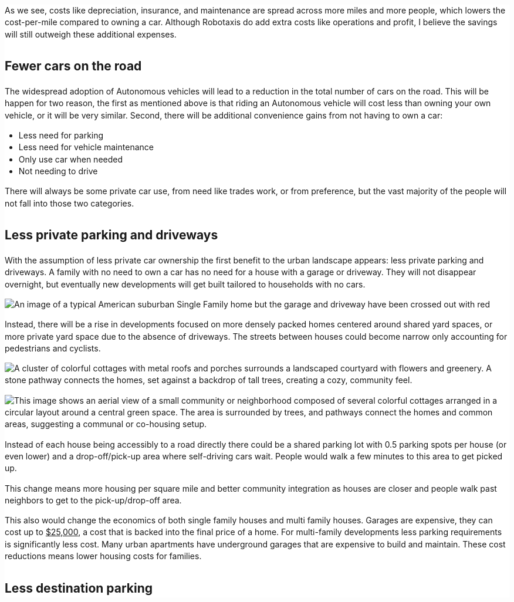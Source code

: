 
[^1]: This assumes the car owned does not have its own built-in self driving technology/system that you can enable at any moment.

As we see, costs like depreciation, insurance, and maintenance are spread across more miles and more people, which lowers the cost-per-mile compared to owning a car. Although Robotaxis do add extra costs like operations and profit, I believe the savings will still outweigh these additional expenses.

## Fewer cars on the road

The widespread adoption of Autonomous vehicles will lead to a reduction in the total number of cars on the road. This will be happen for two reason, the first as mentioned above is that riding an Autonomous vehicle will cost less than owning your own vehicle, or it will be very similar. Second, there will be additional convenience gains from not having to own a car:
- Less need for parking
- Less need for vehicle maintenance  
- Only use car when needed
- Not needing to drive

There will always be some private car use, from need like trades work, or from preference, but the vast majority of the people will not fall into those two categories.

## Less private parking and driveways

With the assumption of less private car ownership the first benefit to the urban landscape appears: less private parking and driveways. A family with no need to own a car has no need for a house with a garage or driveway. They will not disappear overnight, but eventually new developments will get built tailored to households with no cars.

![An image of a typical American suburban Single Family home but the garage and driveway have been crossed out with red](/assets/img/no-garage-or-driveway.png)

Instead, there will be a rise in developments focused on more densely packed homes centered around shared yard spaces, or more private yard space due to the absence of driveways. The streets between houses could become narrow only accounting for pedestrians and cyclists.

![A cluster of colorful cottages with metal roofs and porches surrounds a landscaped courtyard with flowers and greenery. A stone pathway connects the homes, set against a backdrop of tall trees, creating a cozy, community feel.](/assets/img/cottage-cluster-1.png)

![This image shows an aerial view of a small community or neighborhood composed of several colorful cottages arranged in a circular layout around a central green space. The area is surrounded by trees, and pathways connect the homes and common areas, suggesting a communal or co-housing setup.](/assets/img/cottage-cluster-2.png)

Instead of each house being accessibly to a road directly there could be a shared parking lot with 0.5 parking spots per house (or even lower) and a drop-off/pick-up area where self-driving cars wait. People would walk a few minutes to this area to get picked up.

This change means more housing per square mile and better community integration as houses are closer and people walk past neighbors to get to the pick-up/drop-off area.

This also would change the economics of both single family houses and multi family houses. Garages are expensive, they can cost up to [$25,000](https://www.forbes.com/home-improvement/garage/cost-to-build-garage/), a cost that is backed into the final price of a home. For multi-family developments less parking requirements is significantly less cost. Many urban apartments have underground garages that are expensive to build and maintain. These cost reductions means lower housing costs for families.

## Less destination parking
